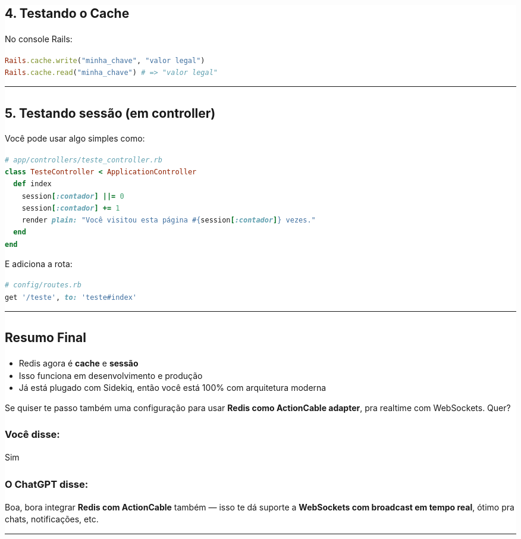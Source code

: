 
## **4. Testando o Cache**

No console Rails:

```ruby
Rails.cache.write("minha_chave", "valor legal")
Rails.cache.read("minha_chave") # => "valor legal"

```

---

## **5. Testando sessão (em controller)**

Você pode usar algo simples como:

```ruby
# app/controllers/teste_controller.rb
class TesteController < ApplicationController
  def index
    session[:contador] ||= 0
    session[:contador] += 1
    render plain: "Você visitou esta página #{session[:contador]} vezes."
  end
end

```

E adiciona a rota:

```ruby
# config/routes.rb
get '/teste', to: 'teste#index'

```

---

## **Resumo Final**

- Redis agora é **cache** e **sessão**
- Isso funciona em desenvolvimento e produção
- Já está plugado com Sidekiq, então você está 100% com arquitetura moderna

Se quiser te passo também uma configuração para usar **Redis como ActionCable adapter**, pra realtime com WebSockets. Quer?

### Você disse:

Sim

### O ChatGPT disse:

Boa, bora integrar **Redis com ActionCable** também — isso te dá suporte a **WebSockets com broadcast em tempo real**, ótimo pra chats, notificações, etc.

---